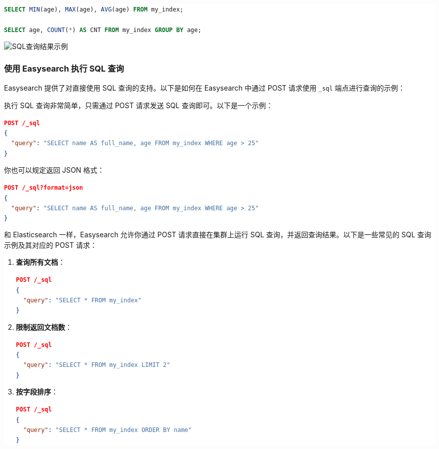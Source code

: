 ```sql
SELECT MIN(age), MAX(age), AVG(age) FROM my_index;

SELECT age, COUNT(*) AS CNT FROM my_index GROUP BY age;
```

![SQL查询结果示例](https://i-blog.csdnimg.cn/direct/3382e540c1a145d2b138034cc30e43fd.png)

### 使用 Easysearch 执行 SQL 查询

Easysearch 提供了对直接使用 SQL 查询的支持。以下是如何在 Easysearch 中通过 POST 请求使用 `_sql` 端点进行查询的示例：

执行 SQL 查询非常简单，只需通过 POST 请求发送 SQL 查询即可。以下是一个示例：

```json
POST /_sql
{
  "query": "SELECT name AS full_name, age FROM my_index WHERE age > 25"
}
```

你也可以规定返回 JSON 格式：

```json
POST /_sql?format=json
{
  "query": "SELECT name AS full_name, age FROM my_index WHERE age > 25"
}
```

和 Elasticsearch 一样，Easysearch 允许你通过 POST 请求直接在集群上运行 SQL 查询，并返回查询结果。以下是一些常见的 SQL 查询示例及其对应的 POST 请求：

1. **查询所有文档**：

   ```json
   POST /_sql
   {
     "query": "SELECT * FROM my_index"
   }
   ```

2. **限制返回文档数**：

   ```json
   POST /_sql
   {
     "query": "SELECT * FROM my_index LIMIT 2"
   }
   ```

3. **按字段排序**：

   ```json
   POST /_sql
   {
     "query": "SELECT * FROM my_index ORDER BY name"
   }
   ```
